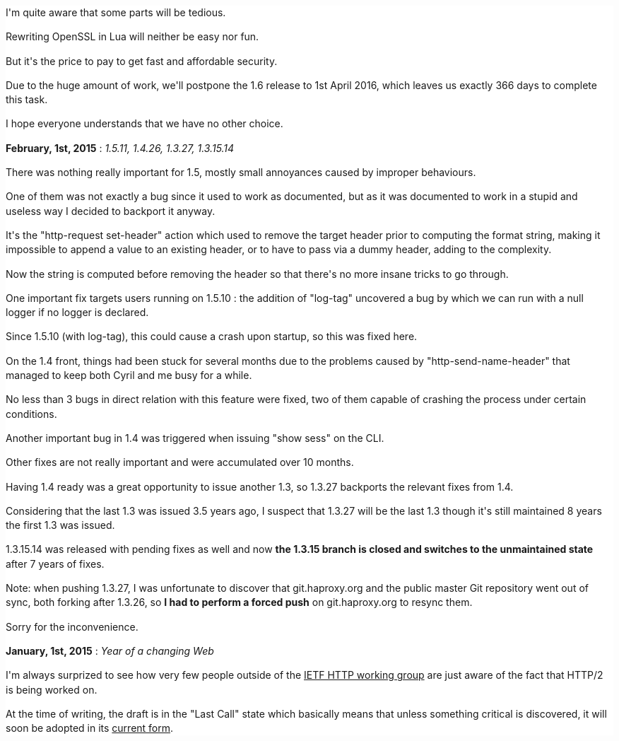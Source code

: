 I'm quite aware that some parts will be tedious.

Rewriting OpenSSL in Lua will neither be easy nor fun.

But it's the price to pay to get fast and affordable security.

Due to the huge amount of work, we'll postpone the 1.6 release to 1st April 2016, which leaves us exactly 366 days to complete this task.

I hope everyone understands that we have no other choice.

**February, 1st, 2015** : _1.5.11, 1.4.26, 1.3.27, 1.3.15.14_

There was nothing really important for 1.5, mostly small annoyances caused by improper behaviours.

One of them was not exactly a bug since it used to work as documented, but as it was documented to work in a stupid and useless way I decided to backport it anyway.

It's the "http-request set-header" action which used to remove the target header prior to computing the format string, making it impossible to append a value to an existing header, or to have to pass via a dummy header, adding to the complexity.

Now the string is computed before removing the header so that there's no more insane tricks to go through.

One important fix targets users running on 1.5.10 : the addition of "log-tag" uncovered a bug by which we can run with a null logger if no logger is declared.

Since 1.5.10 (with log-tag), this could cause a crash upon startup, so this was fixed here.

On the 1.4 front, things had been stuck for several months due to the problems caused by "http-send-name-header" that managed to keep both Cyril and me busy for a while.

No less than 3 bugs in direct relation with this feature were fixed, two of them capable of crashing the process under certain conditions.

Another important bug in 1.4 was triggered when issuing "show sess" on the CLI.

Other fixes are not really important and were accumulated over 10 months.

Having 1.4 ready was a great opportunity to issue another 1.3, so 1.3.27 backports the relevant fixes from 1.4.

Considering that the last 1.3 was issued 3.5 years ago, I suspect that 1.3.27 will be the last 1.3 though it's still maintained 8 years the first 1.3 was issued.

1.3.15.14 was released with pending fixes as well and now **the 1.3.15 branch is closed and switches to the unmaintained state** after 7 years of fixes.

Note: when pushing 1.3.27, I was unfortunate to discover that git.haproxy.org and the public master Git repository went out of sync, both forking after 1.3.26, so **I had to perform a forced push** on git.haproxy.org to resync them.

Sorry for the inconvenience.

**January, 1st, 2015** : _Year of a changing Web_

I'm always surprized to see how very few people outside of the [IETF HTTP working group](https://tools.ietf.org/wg/httpbis/) are just aware of the fact that HTTP/2 is being worked on.

At the time of writing, the draft is in the "Last Call" state which basically means that unless something critical is discovered, it will soon be adopted in its [current form](https://datatracker.ietf.org/doc/draft-ietf-httpbis-http2/).
